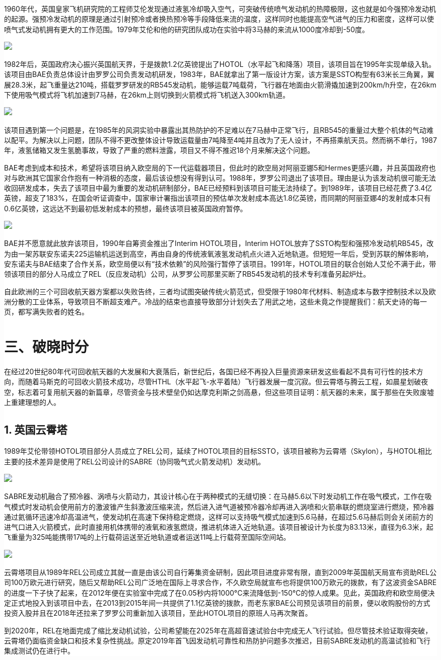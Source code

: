 1960年代，英国皇家飞机研究院的工程师艾伦发现通过液氢冷却吸入空气，可突破传统喷气发动机的热障极限，这也就是如今强预冷发动机的起源。强预冷发动机的原理是通过引射预冷或者换热预冷等手段降低来流的温度，这样同时也能提高空气进气的压力和密度，这样可以使喷气式发动机拥有更大的工作范围。1979年艾伦和他的研究团队成功在实验中将3马赫的来流从1000度冷却到-50度。

![](../qidiankepukehuan/photos/腾空类星陨：星舰前的可回收航天器方案/23.png) 

1982年后，英国政府决心振兴英国航天界，于是拨款1.2亿英镑提出了HOTOL（水平起飞和降落）项目，该项目旨在1995年实现单级入轨。该项目由BAE负责总体设计由罗罗公司负责发动机研发，1983年，BAE就拿出了第一版设计方案，该方案是SSTO构型有63米长三角翼，翼展28.3米，起飞重量达210吨，搭载罗罗研发的RB545发动机，能够运载7吨载荷，飞行器在地面由火箭滑撬加速到200km/h升空，在26km下使用吸气模式将飞机加速到7马赫，在26km上则切换到火箭模式将飞机送入300km轨道。

![](../qidiankepukehuan/photos/腾空类星陨：星舰前的可回收航天器方案/24.png) 

该项目遇到第一个问题是，在1985年的风洞实验中暴露出其热防护的不足难以在7马赫中正常飞行，且RB545的重量过大整个机体的气动难以配平。为解决以上问题，团队不得不更改整体设计导致运载量由7吨降至4吨并且改为了无人设计，不再搭乘航天员。然而祸不单行，1987年，液氢储箱又发生氢脆事故，导致了严重的燃料泄露，项目又不得不推迟18个月来解决这个问题。

BAE考虑到成本和技术，希望将该项目纳入欧空局的下一代运载器项目，但此时的欧空局对阿丽亚娜5和Hermes更感兴趣，并且英国政府也对与欧洲其它国家合作抱有一种消极的态度，最后该设想没有得到认可。1988年，罗罗公司退出了该项目。理由是认为该发动机很可能无法收回研发成本，失去了该项目中最为重要的发动机研制部分，BAE已经预料到该项目可能无法持续了。到1989年，该项目已经花费了3.4亿英镑，超支了183%，在国会听证调查中，国家审计署指出该项目的预估单次发射成本高达1.8亿英镑，而同期的阿丽亚娜4的发射成本只有0.6亿英镑，这远达不到最初低发射成本的预想，最终该项目被英国政府暂停。

![](../qidiankepukehuan/photos/腾空类星陨：星舰前的可回收航天器方案/25.png) 

BAE并不愿意就此放弃该项目，1990年自筹资金推出了Interim HOTOL项目，Interim HOTOL放弃了SSTO构型和强预冷发动机RB545，改为由一架苏联安东诺夫225运输机运送到高空，再由自身的传统液氧液氢发动机点火进入近地轨道。但短短一年后，受到苏联的解体影响，安东诺夫与BAE结束了合作关系，欧空局便以有“技术依赖”的风险强行暂停了该项目。1991年，HOTOL项目的联合创始人艾伦不满于此，带领该项目的部分人马成立了REL（反应发动机）公司，从罗罗公司那里买断了RB545发动机的技术专利准备另起炉灶。

自此欧洲的三个可回收航天器方案都以失败告终，三者均试图突破传统火箭范式，但受限于1980年代材料、制造成本与数字控制技术以及欧洲分散的工业体系，导致项目不断超支难产。冷战的结束也直接导致部分计划失去了用武之地，这些未竟之作提醒我们：航天史诗的每一页，都写满失败者的姓名。

# **三、破晓时分**

在经过20世纪80年代可回收航天器的大发展和大衰落后，新世纪后，各国已经不再投入巨量资源来研发这些看起不具有可行性的技术方向，而随着马斯克的可回收火箭技术成功，尽管HTHL（水平起飞-水平着陆）飞行器发展一度沉寂。但云霄塔与腾云工程，如晨星划破夜空，标志着可复用航天器的新篇章，尽管资金与技术壁垒仍如达摩克利斯之剑高悬，但这些项目证明：航天器的未来，属于那些在失败废墟上重建理想的人。

## 1. **英国云霄塔**

1989年艾伦带领HOTOL项目部分人员成立了REL公司，延续了HOTOL项目的目标SSTO，该项目被称为云霄塔（Skylon），与HOTOL相比主要的技术差异是使用了REL公司设计的SABRE（协同吸气式火箭发动机）发动机。

![](../qidiankepukehuan/photos/腾空类星陨：星舰前的可回收航天器方案/26.jpg) 

SABRE发动机融合了预冷器、涡喷与火箭动力，其设计核心在于两种模式的无缝切换：在马赫5.6以下时发动机工作在吸气模式，工作在吸气模式时发动机会使用前方的激波锥产生斜激波压缩来流，然后进入进气道被预冷器冷却再进入涡喷和火箭串联的燃烧室进行燃烧，预冷器通过氦循环迅速冷却高温进气，使发动机在高速下保持稳定燃烧，这样可以支持吸气模式加速到5.6马赫，在超过5.6马赫后则会关闭前方的进气口进入火箭模式，此时直接用机体携带的液氧和液氢燃烧，推进机体进入近地轨道。该项目被设计为长度为83.13米，直径为6.3米，起飞重量为325吨能携带17吨的上行载荷运送至近地轨道或者运送11吨上行载荷至国际空间站。

![](../qidiankepukehuan/photos/腾空类星陨：星舰前的可回收航天器方案/27.png) 

云霄塔项目从1989年REL公司成立其就一直是由该公司自行筹集资金研制，因此项目进度非常有限，直到2009年英国航天局宣布资助REL公司100万欧元进行研究，随后又帮助REL公司广泛地在国际上寻求合作，不久欧空局就宣布也将提供100万欧元的拨款，有了这波资金SABRE的进度一下子快了起来，在2012年便在实验室中完成了在0.05秒内将1000°C来流降低到-150°C的惊人成果。见此，英国政府和欧空局便决定正式地投入到该项目中去，在2013到2015年间一共提供了1.1亿英镑的拨款，而老东家BAE公司预见该项目的前景，便以收购股份的方式投资入股并且在2018年还拉来了罗罗公司重新加入该项目，至此HOTOL项目的原班人马再次聚首。

到2020年，REL在地面完成了缩比发动机试验，公司希望能在2025年在高超音速试验台中完成无人飞行试验。但尽管技术验证取得突破，云霄塔仍面临资金缺口和技术复杂性挑战。原定2019年首飞因发动机可靠性和热防护问题多次推迟，目前SABRE发动机的高温试验和飞行集成测试仍在进行中。
